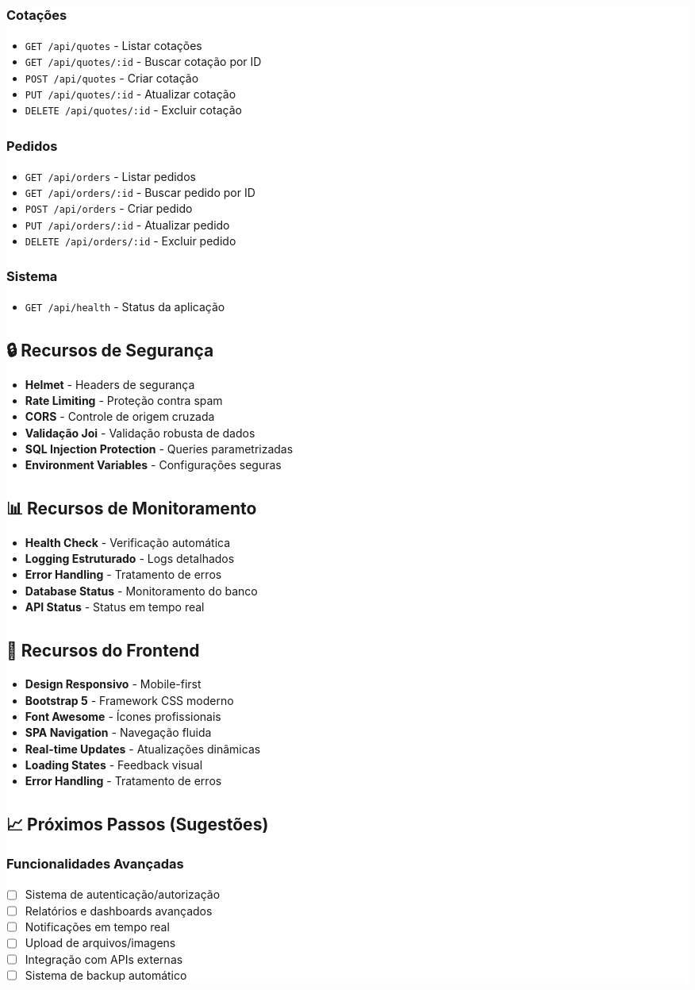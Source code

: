 ### Cotações
- `GET /api/quotes` - Listar cotações
- `GET /api/quotes/:id` - Buscar cotação por ID
- `POST /api/quotes` - Criar cotação
- `PUT /api/quotes/:id` - Atualizar cotação
- `DELETE /api/quotes/:id` - Excluir cotação

### Pedidos
- `GET /api/orders` - Listar pedidos
- `GET /api/orders/:id` - Buscar pedido por ID
- `POST /api/orders` - Criar pedido
- `PUT /api/orders/:id` - Atualizar pedido
- `DELETE /api/orders/:id` - Excluir pedido

### Sistema
- `GET /api/health` - Status da aplicação

## 🔒 Recursos de Segurança

- **Helmet** - Headers de segurança
- **Rate Limiting** - Proteção contra spam
- **CORS** - Controle de origem cruzada
- **Validação Joi** - Validação robusta de dados
- **SQL Injection Protection** - Queries parametrizadas
- **Environment Variables** - Configurações seguras

## 📊 Recursos de Monitoramento

- **Health Check** - Verificação automática
- **Logging Estruturado** - Logs detalhados
- **Error Handling** - Tratamento de erros
- **Database Status** - Monitoramento do banco
- **API Status** - Status em tempo real

## 🎨 Recursos do Frontend

- **Design Responsivo** - Mobile-first
- **Bootstrap 5** - Framework CSS moderno
- **Font Awesome** - Ícones profissionais
- **SPA Navigation** - Navegação fluida
- **Real-time Updates** - Atualizações dinâmicas
- **Loading States** - Feedback visual
- **Error Handling** - Tratamento de erros

## 📈 Próximos Passos (Sugestões)

### Funcionalidades Avançadas
- [ ] Sistema de autenticação/autorização
- [ ] Relatórios e dashboards avançados
- [ ] Notificações em tempo real
- [ ] Upload de arquivos/imagens
- [ ] Integração com APIs externas
- [ ] Sistema de backup automático
